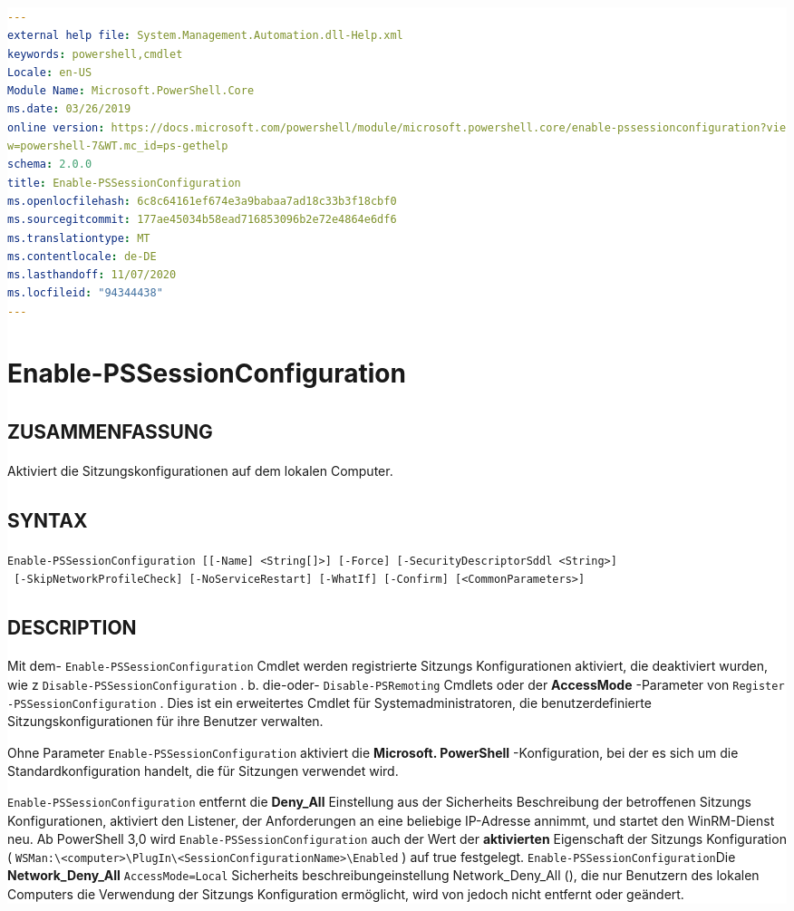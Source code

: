 ```yaml
---
external help file: System.Management.Automation.dll-Help.xml
keywords: powershell,cmdlet
Locale: en-US
Module Name: Microsoft.PowerShell.Core
ms.date: 03/26/2019
online version: https://docs.microsoft.com/powershell/module/microsoft.powershell.core/enable-pssessionconfiguration?view=powershell-7&WT.mc_id=ps-gethelp
schema: 2.0.0
title: Enable-PSSessionConfiguration
ms.openlocfilehash: 6c8c64161ef674e3a9babaa7ad18c33b3f18cbf0
ms.sourcegitcommit: 177ae45034b58ead716853096b2e72e4864e6df6
ms.translationtype: MT
ms.contentlocale: de-DE
ms.lasthandoff: 11/07/2020
ms.locfileid: "94344438"
---
```

# Enable-PSSessionConfiguration

## ZUSAMMENFASSUNG
Aktiviert die Sitzungskonfigurationen auf dem lokalen Computer.

## SYNTAX

```
Enable-PSSessionConfiguration [[-Name] <String[]>] [-Force] [-SecurityDescriptorSddl <String>]
 [-SkipNetworkProfileCheck] [-NoServiceRestart] [-WhatIf] [-Confirm] [<CommonParameters>]
```

## DESCRIPTION

Mit dem- `Enable-PSSessionConfiguration` Cmdlet werden registrierte Sitzungs Konfigurationen aktiviert, die deaktiviert wurden, wie z `Disable-PSSessionConfiguration` . b. die-oder- `Disable-PSRemoting` Cmdlets oder der **AccessMode** -Parameter von `Register-PSSessionConfiguration` . Dies ist ein erweitertes Cmdlet für Systemadministratoren, die benutzerdefinierte Sitzungskonfigurationen für ihre Benutzer verwalten.

Ohne Parameter `Enable-PSSessionConfiguration` aktiviert die **Microsoft. PowerShell** -Konfiguration, bei der es sich um die Standardkonfiguration handelt, die für Sitzungen verwendet wird.

`Enable-PSSessionConfiguration` entfernt die **Deny_All** Einstellung aus der Sicherheits Beschreibung der betroffenen Sitzungs Konfigurationen, aktiviert den Listener, der Anforderungen an eine beliebige IP-Adresse annimmt, und startet den WinRM-Dienst neu. Ab PowerShell 3,0 wird `Enable-PSSessionConfiguration` auch der Wert der **aktivierten** Eigenschaft der Sitzungs Konfiguration ( `WSMan:\<computer>\PlugIn\<SessionConfigurationName>\Enabled` ) auf true festgelegt. `Enable-PSSessionConfiguration`Die **Network_Deny_All** `AccessMode=Local` Sicherheits beschreibungeinstellung Network_Deny_All (), die nur Benutzern des lokalen Computers die Verwendung der Sitzungs Konfiguration ermöglicht, wird von jedoch nicht entfernt oder geändert.
